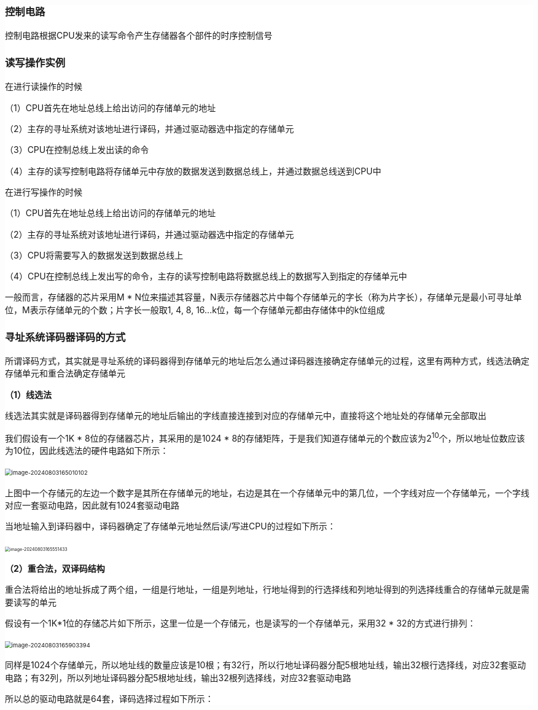 ### 控制电路

控制电路根据CPU发来的读写命令产生存储器各个部件的时序控制信号

### 读写操作实例

在进行读操作的时候

（1）CPU首先在地址总线上给出访问的存储单元的地址

（2）主存的寻址系统对该地址进行译码，并通过驱动器选中指定的存储单元

（3）CPU在控制总线上发出读的命令

（4）主存的读写控制电路将存储单元中存放的数据发送到数据总线上，并通过数据总线送到CPU中

在进行写操作的时候

（1）CPU首先在地址总线上给出访问的存储单元的地址

（2）主存的寻址系统对该地址进行译码，并通过驱动器选中指定的存储单元

（3）CPU将需要写入的数据发送到数据总线上

（4）CPU在控制总线上发出写的命令，主存的读写控制电路将数据总线上的数据写入到指定的存储单元中

一般而言，存储器的芯片采用M * N位来描述其容量，N表示存储器芯片中每个存储单元的字长（称为片字长），存储单元是最小可寻址单位，M表示存储单元的个数；片字长一般取1, 4, 8, 16...k位，每一个存储单元都由存储体中的k位组成

### 寻址系统译码器译码的方式

所谓译码方式，其实就是寻址系统的译码器得到存储单元的地址后怎么通过译码器连接确定存储单元的过程，这里有两种方式，线选法确定存储单元和重合法确定存储单元

**（1）线选法**

线选法其实就是译码器得到存储单元的地址后输出的字线直接连接到对应的存储单元中，直接将这个地址处的存储单元全部取出

我们假设有一个1K * 8位的存储器芯片，其采用的是1024 * 8的存储矩阵，于是我们知道存储单元的个数应该为$2^{10}$个，所以地址位数应该为10位，因此线选法的硬件电路如下所示：

<img src="https://typora-1310242472.cos.ap-nanjing.myqcloud.com/typora_img/image-20240803165010102.png" alt="image-20240803165010102" style="zoom:67%;" />

上图中一个存储元的左边一个数字是其所在存储单元的地址，右边是其在一个存储单元中的第几位，一个字线对应一个存储单元，一个字线对应一套驱动电路，因此就有1024套驱动电路

当地址输入到译码器中，译码器确定了存储单元地址然后读/写进CPU的过程如下所示：

<img src="https://typora-1310242472.cos.ap-nanjing.myqcloud.com/typora_img/image-20240803165551433.png" alt="image-20240803165551433" style="zoom: 50%;" />

**（2）重合法，双译码结构**

重合法将给出的地址拆成了两个组，一组是行地址，一组是列地址，行地址得到的行选择线和列地址得到的列选择线重合的存储单元就是需要读写的单元

假设有一个1K*1位的存储芯片如下所示，这里一位是一个存储元，也是读写的一个存储单元，采用32 * 32的方式进行排列：

<img src="https://typora-1310242472.cos.ap-nanjing.myqcloud.com/typora_img/image-20240803165903394.png" alt="image-20240803165903394" style="zoom:67%;" />

同样是1024个存储单元，所以地址线的数量应该是10根；有32行，所以行地址译码器分配5根地址线，输出32根行选择线，对应32套驱动电路；有32列，所以列地址译码器分配5根地址线，输出32根列选择线，对应32套驱动电路

所以总的驱动电路就是64套，译码选择过程如下所示：
